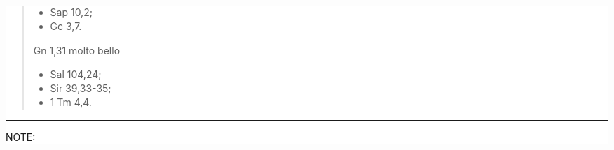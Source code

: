 > - Sap 10,2;
> - Gc 3,7.
>
> Gn 1,31 molto bello
> - Sal 104,24;
> - Sir 39,33-35;
> - 1 Tm 4,4.

***

NOTE:

[^ftn_int_gn1,1]: *In principio Dio creò*: altra traduzione possibile: **In principio quando Dio creò il cielo, il mondo era...**
[^ftn_int_gn1,2]: *un vento impetuoso soffiava sulle acque*: altri: **lo Spirito di Dio sovrastava le acque**. Il medesimo termine ebraico può essere tradotto vento o spirito. Nel primo caso l’aggiunta di Dio, in ebraico, conferisce al termine un significato che equivale al nostro superlativo. Di qui un vento impetuoso.
[^ftn_int_gn1,4]: *bella*: altri: **buona**. In *<span class="BibleRef">[[Gn 1,4.10.12.18.21.25.31|1, 4.10.12.18.21.25.31]]</span>* il termine ebraico può essere tradotto con bello o bella, per esprimere la gioia procurata dalla creazione, oppure con buono o buona, per esprimere maggiormente l’utilità o la funzione delle cose create.
[^ftn_int_gn1,6]: *volta*: altri: **firmamento**. Ciò che noi chiamiamo “firmamento”, termine derivato dal latino che indica qualcosa di solido, era concepito dagli antichi come una specie di cupola che separava le acque superiori da quelle inferiori (vedi *<span class="BibleRef">[[Gn 1,7|1,7]]</span>* e nota a *<span class="BibleRef">[[Gn 7,11|7,11]]</span>*).
[^ftn_int_gn1,14]: *luci*: indicando il sole e la luna con questa parola, l’autore biblico vuole porre in rilievo i loro compiti: anzitutto illuminare la terra, ma anche segnare l’alternarsi del giorno e della notte e definire i ritmi dei tempi del calendario, scanditi dalle feste.
[^ftn_int_gn1,20]: *Le acque producano animali che guizzano*: altri: **Le acque brulichino di esseri viventi**.
[^ftn_int_gn1,22]: *Dio li benedisse*: la benedizione di Dio è riservata agli esseri viventi, ossia animali e uomini (vedi *<span class="BibleRef">[[La Sacra Bibbia/Interconfessionale/AT - 01 Genesi/INT Gn 01#v28|1,28]]</span>*), ed è intesa come una potenza che dà la vita e attribuisce al vivente la capacità di trasmetterla (vedi *<span class="BibleRef">[[Gn 30,27.30|30, 27.30]]</span>*; *<span class="BibleRef">[[Gb 1,2-3.10|Giobbe 1,2-3.10]]</span>*; *<span class="BibleRef">[[Gb 42,12-17|42,12-17]]</span>*).
